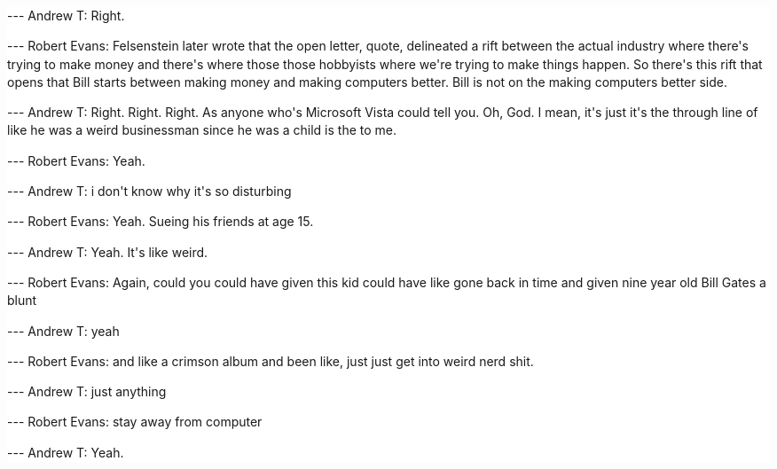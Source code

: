 --- Andrew T:
Right.

--- Robert Evans:
Felsenstein later wrote that the open letter, quote,
delineated a rift between the actual industry 
where there's trying to make money
and there's where those 
those hobbyists where we're trying to make things happen.
So there's this rift that opens that Bill starts between
making money and making computers better.
Bill is not on the making computers better side. 

--- Andrew T:
Right. Right. Right.
As anyone who's Microsoft Vista could tell you.
Oh, God. 
I mean, it's just 
it's the through line of like
he was a weird businessman since he was a child is the 
to me.

--- Robert Evans:
Yeah. 

--- Andrew T:
i don't know why it's so disturbing

--- Robert Evans:
Yeah. Sueing his friends at age 15. 

--- Andrew T:
Yeah.
It's like weird.

--- Robert Evans:
Again, could you 
could have given this kid 
could have like gone back in time
and given nine year old Bill Gates a blunt

--- Andrew T:
yeah 

--- Robert Evans:
and like a crimson album
and been like, just 
just get into weird nerd shit.

--- Andrew T:
just anything 

--- Robert Evans:
stay away from computer 

--- Andrew T:
Yeah.
